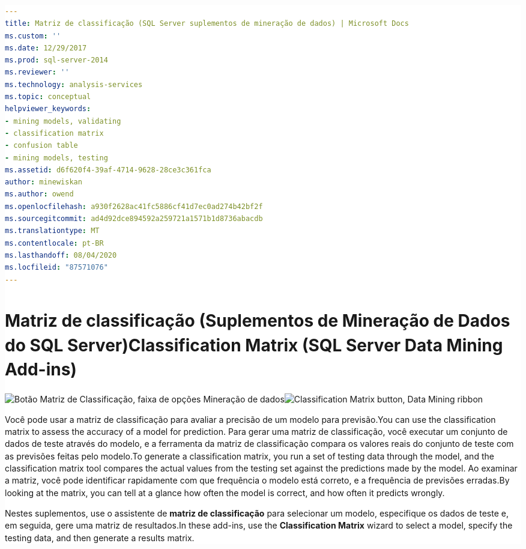 ```yaml
---
title: Matriz de classificação (SQL Server suplementos de mineração de dados) | Microsoft Docs
ms.custom: ''
ms.date: 12/29/2017
ms.prod: sql-server-2014
ms.reviewer: ''
ms.technology: analysis-services
ms.topic: conceptual
helpviewer_keywords:
- mining models, validating
- classification matrix
- confusion table
- mining models, testing
ms.assetid: d6f620f4-39af-4714-9628-28ce3c361fca
author: minewiskan
ms.author: owend
ms.openlocfilehash: a930f2628ac41fc5886cf41d7ec0ad274b42bf2f
ms.sourcegitcommit: ad4d92dce894592a259721a1571b1d8736abacdb
ms.translationtype: MT
ms.contentlocale: pt-BR
ms.lasthandoff: 08/04/2020
ms.locfileid: "87571076"
---
```

# <a name="classification-matrix-sql-server-data-mining-add-ins"></a><span data-ttu-id="6fef5-102">Matriz de classificação (Suplementos de Mineração de Dados do SQL Server)</span><span class="sxs-lookup"><span data-stu-id="6fef5-102">Classification Matrix (SQL Server Data Mining Add-ins)</span></span>
  <span data-ttu-id="6fef5-103">![Botão Matriz de Classificação, faixa de opções Mineração de dados](media/dmc-cmatrix.gif "Botão Matriz de Classificação, faixa de opções Mineração de dados")</span><span class="sxs-lookup"><span data-stu-id="6fef5-103">![Classification Matrix button, Data Mining ribbon](media/dmc-cmatrix.gif "Classification Matrix button, Data Mining ribbon")</span></span>  
  
 <span data-ttu-id="6fef5-104">Você pode usar a matriz de classificação para avaliar a precisão de um modelo para previsão.</span><span class="sxs-lookup"><span data-stu-id="6fef5-104">You can use the classification matrix to assess the accuracy of a model for prediction.</span></span> <span data-ttu-id="6fef5-105">Para gerar uma matriz de classificação, você executar um conjunto de dados de teste através do modelo, e a ferramenta da matriz de classificação compara os valores reais do conjunto de teste com as previsões feitas pelo modelo.</span><span class="sxs-lookup"><span data-stu-id="6fef5-105">To generate a classification matrix, you run a set of testing data through the model, and the classification matrix tool compares the actual values from the testing set against the predictions made by the model.</span></span> <span data-ttu-id="6fef5-106">Ao examinar a matriz, você pode identificar rapidamente com que frequência o modelo está correto, e a frequência de previsões erradas.</span><span class="sxs-lookup"><span data-stu-id="6fef5-106">By looking at the matrix, you can tell at a glance how often the model is correct, and how often it predicts wrongly.</span></span>  
  
 <span data-ttu-id="6fef5-107">Nestes suplementos, use o assistente de **matriz de classificação** para selecionar um modelo, especifique os dados de teste e, em seguida, gere uma matriz de resultados.</span><span class="sxs-lookup"><span data-stu-id="6fef5-107">In these add-ins, use the **Classification Matrix** wizard to select a model, specify the testing data, and then generate a results matrix.</span></span>  
  